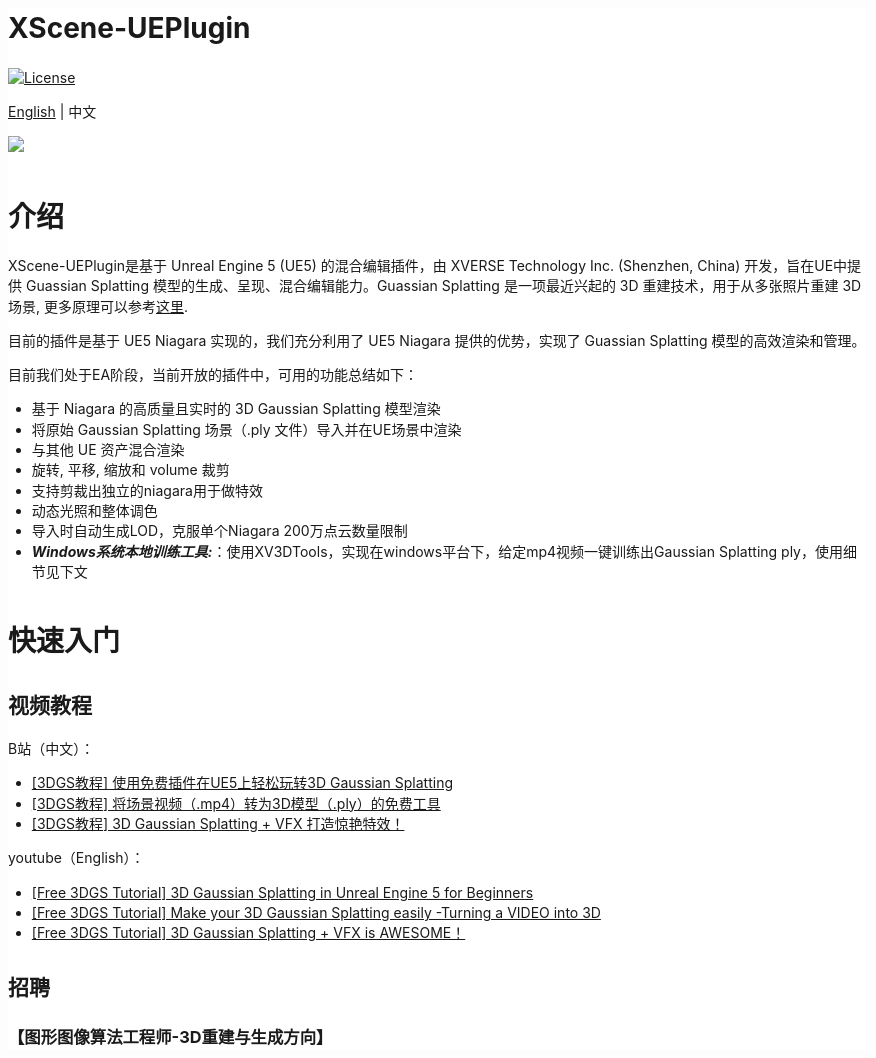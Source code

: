 # XScene-UEPlugin

<a href="./LICENSE">
        <img alt="License" src="https://img.shields.io/badge/License-Apache_2.0-blue.svg"></a>


[English](./README.md) | 中文

[
  <img src="Media/image/XVERSE.jpg" width="600" />
](http://xverse.cn/)
 
# 介绍

XScene-UEPlugin是基于 Unreal Engine 5 (UE5) 的混合编辑插件，由 XVERSE Technology Inc. (Shenzhen, China) 开发，旨在UE中提供 Guassian Splatting 模型的生成、呈现、混合编辑能力。Guassian Splatting 是一项最近兴起的 3D 重建技术，用于从多张照片重建 3D 场景, 更多原理可以参考[这里](https://repo-sam.inria.fr/fungraph/3d-gaussian-splatting/).

目前的插件是基于 UE5 Niagara 实现的，我们充分利用了 UE5 Niagara 提供的优势，实现了 Guassian Splatting 模型的高效渲染和管理。

目前我们处于EA阶段，当前开放的插件中，可用的功能总结如下：

- 基于 Niagara 的高质量且实时的 3D Gaussian Splatting 模型渲染
- 将原始 Gaussian Splatting 场景（.ply 文件）导入并在UE场景中渲染
- 与其他 UE 资产混合渲染
- 旋转, 平移, 缩放和 volume 裁剪
- 支持剪裁出独立的niagara用于做特效
- 动态光照和整体调色 
- 导入时自动生成LOD，克服单个Niagara 200万点云数量限制
- **_Windows系统本地训练工具:_**：使用XV3DTools，实现在windows平台下，给定mp4视频一键训练出Gaussian Splatting ply，使用细节见下文

# 快速入门

## 视频教程
B站（中文）：  
- [[3DGS教程] 使用免费插件在UE5上轻松玩转3D Gaussian Splatting](https://www.bilibili.com/video/BV1ei4y1W73Y/)
- [[3DGS教程] 将场景视频（.mp4）转为3D模型（.ply）的免费工具](https://www.bilibili.com/video/BV1jW4y1F7SR/)
- [[3DGS教程] 3D Gaussian Splatting + VFX 打造惊艳特效！](https://www.bilibili.com/video/BV1xW4y1F7N7/)

youtube（English）：  
- [[Free 3DGS Tutorial] 3D Gaussian Splatting in Unreal Engine 5 for Beginners ](https://www.youtube.com/watch?v=ohU4qo-7jJo) 
- [[Free 3DGS Tutorial] Make your 3D Gaussian Splatting easily -Turning a VIDEO into 3D](https://www.youtube.com/watch?v=yFC6SipFtyo&t=115s) 
- [[Free 3DGS Tutorial] 3D Gaussian Splatting + VFX is AWESOME！](https://www.youtube.com/watch?v=RHdLI34GD1s) 

## 招聘
### 【图形图像算法工程师-3D重建与生成方向】

